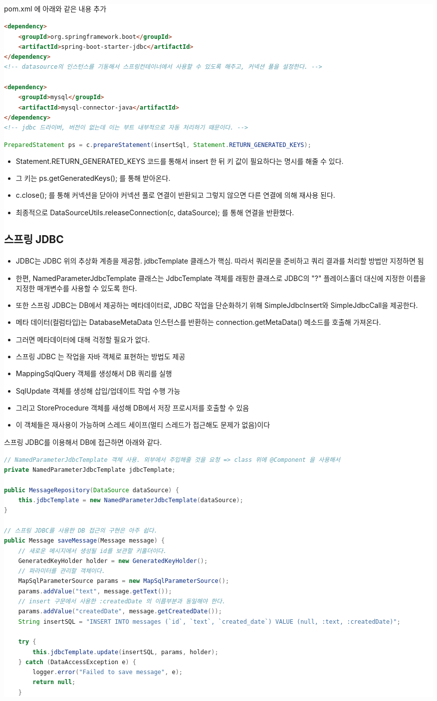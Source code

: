 
pom.xml 에 아래와 같은 내용 추가
```html
<dependency>
    <groupId>org.springframework.boot</groupId>
    <artifactId>spring-boot-starter-jdbc</artifactId>
</dependency>
<!-- datasource의 인스턴스를 기동해서 스프링컨테이너에서 사용할 수 있도록 해주고, 커넥션 풀을 설정한다. -->

<dependency>
    <groupId>mysql</groupId>
    <artifactId>mysql-connector-java</artifactId>
</dependency>
<!-- jdbc 드라이버, 버전이 없는데 이는 부트 내부적으로 자동 처리하기 때문이다. -->
```


```java
PreparedStatement ps = c.prepareStatement(insertSql, Statement.RETURN_GENERATED_KEYS);
```
* Statement.RETURN_GENERATED_KEYS 코드를 통해서 insert 한 뒤 키 값이 필요하다는 명시를 해줄 수 있다.
* 그 키는 ps.getGeneratedKeys(); 를 통해 받아온다.

* c.close(); 를 통해 커넥션을 닫아야 커넥션 풀로 연결이 반환되고 그렇지 않으면 다른 연결에 의해 재사용 된다.
* 최종적으로 DataSourceUtils.releaseConnection(c, dataSource); 를 통해 연결을 반환했다.

스프링 JDBC
-
* JDBC는 JDBC 위의 추상화 계층을 제공함. jdbcTemplate 클래스가 핵심. 따라서 쿼리문을 준비하고 쿼리 결과를 처리할 방법만 지정하면 됨  
* 한편, NamedParameterJdbcTemplate 클래스는 JdbcTemplate 객체를 래핑한 클래스로 JDBC의 "?" 플레이스홀더 대신에 지정한 이름을 지정한 매개변수를 사용할 수 있도록 한다.
* 또한 스프링 JDBC는 DB에서 제공하는 메타데이터로, JDBC 작업을 단순화하기 위해 SimpleJdbcInsert와 SimpleJdbcCall을 제공한다.
* 메타 데이터(컬럼타입)는 DatabaseMetaData 인스턴스를 반환하는 connection.getMetaData() 메소드를 호출해 가져온다.
* 그러면 메타데이터에 대해 걱정할 필요가 없다.

* 스프링 JDBC 는 작업을 자바 객체로 표현하는 방법도 제공
* MappingSqlQuery 객체를 생성해서 DB 쿼리를 실행
* SqlUpdate 객체를 생성해 삽입/업데이트 작업 수행 가능
* 그리고 StoreProcedure 객체를 새성해 DB에서 저장 프로시저를 호출할 수 있음
* 이 객체들은 재사용이 가능하며 스레드 세이프(멀티 스레드가 접근해도 문제가 없음)이다

스프링 JDBC를 이용해서 DB에 접근하면 아래와 같다.
```java
// NamedParameterJdbcTemplate 객체 사용. 외부에서 주입해줄 것을 요청 => class 위에 @Component 을 사용해서
private NamedParameterJdbcTemplate jdbcTemplate;

public MessageRepository(DataSource dataSource) {
    this.jdbcTemplate = new NamedParameterJdbcTemplate(dataSource);
}

// 스프링 JDBC를 사용한 DB 접근의 구현은 아주 쉽다.
public Message saveMessage(Message message) {
    // 새로운 메시지에서 생성될 id를 보관할 키홀더이다.
    GeneratedKeyHolder holder = new GeneratedKeyHolder();
    // 파라미터를 관리할 객체이다.
    MapSqlParameterSource params = new MapSqlParameterSource();
    params.addValue("text", message.getText());
    // insert 구문에서 사용한 :createdDate 의 이름부분과 동일해야 한다.
    params.addValue("createdDate", message.getCreatedDate()); 
    String insertSQL = "INSERT INTO messages (`id`, `text`, `created_date`) VALUE (null, :text, :createdDate)";
    
    try {
        this.jdbcTemplate.update(insertSQL, params, holder);
    } catch (DataAccessException e) {
        logger.error("Failed to save message", e);
        return null;
    }
```